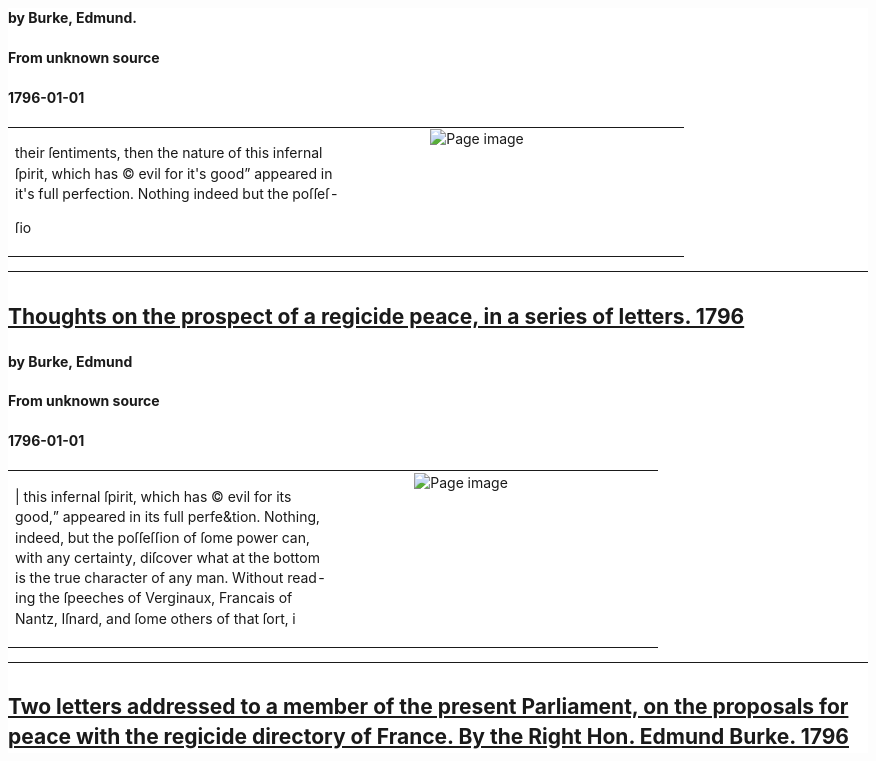 #### by Burke, Edmund.

#### From unknown source

#### 1796-01-01

<table style="width: 100%;"><tr><td style="width: 50%">

  
  
their ſentiments, then the nature of this infernal  
ſpirit, which has © evil for it&#x27;s good” appeared in  
it&#x27;s full perfection. Nothing indeed but the poſſeſ-  
  
ſio
</td><td style="width: 50%; max-height: 75%; margin: auto; display: block;">
<img alt="Page image" src="https://iiif.archive.org/image/iiif/2/bim_eighteenth-century_thoughts-on-the-prospec_burke-edmund_1796_0%2Fbim_eighteenth-century_thoughts-on-the-prospec_burke-edmund_1796_0_jp2.zip%2Fbim_eighteenth-century_thoughts-on-the-prospec_burke-edmund_1796_0_jp2%2Fbim_eighteenth-century_thoughts-on-the-prospec_burke-edmund_1796_0_0112.jp2/pct:14.611419508326724,79.86617278049947,62.6883425852498,6.930338152706416/!600,600/0/default.jpg"/>
</td>
</tr></table>

---

## [Thoughts on the prospect of a regicide peace, in a series of letters.  1796](https://archive.org/details/bim_eighteenth-century_thoughts-on-the-prospect_burke-edmund_1796/page/n112/mode/1up?view=theater)

#### by Burke, Edmund

#### From unknown source

#### 1796-01-01

<table style="width: 100%;"><tr><td style="width: 50%">

  
| this infernal ſpirit, which has © evil for its  
good,” appeared in its full perfe&amp;tion. Nothing,  
indeed, but the poſſeſſion of ſome power can,  
with any certainty, diſcover what at the bottom  
is the true character of any man. Without read-  
ing the ſpeeches of Verginaux, Francais of  
Nantz, Iſnard, and ſome others of that ſort, i
</td><td style="width: 50%; max-height: 75%; margin: auto; display: block;">
<img alt="Page image" src="https://iiif.archive.org/image/iiif/2/bim_eighteenth-century_thoughts-on-the-prospect_burke-edmund_1796%2Fbim_eighteenth-century_thoughts-on-the-prospect_burke-edmund_1796_jp2.zip%2Fbim_eighteenth-century_thoughts-on-the-prospect_burke-edmund_1796_jp2%2Fbim_eighteenth-century_thoughts-on-the-prospect_burke-edmund_1796_0112.jp2/pct:6.971844474238652,31.190061028770707,64.8343229266424,16.238012205754142/!600,600/0/default.jpg"/>
</td>
</tr></table>

---

## [Two letters addressed to a member of the present Parliament, on the proposals for peace with the regicide directory of France. By the Right Hon. Edmund Burke.  1796](https://archive.org/details/bim_eighteenth-century_two-letters-addressed-to_burke-edmund_1796_0/page/n167/mode/1up?view=theater)
